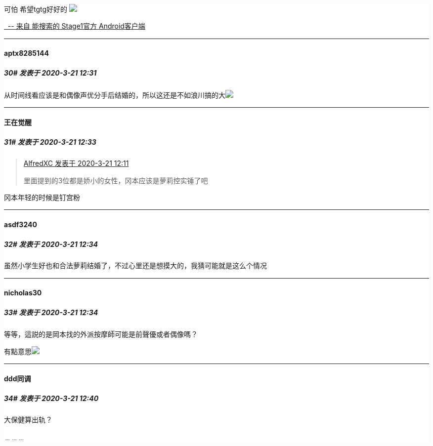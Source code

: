 
可怕 希望tgtg好好的 <img src="https://static.saraba1st.com/image/smiley/face2017/002.png" referrerpolicy="no-referrer">

[  -- 来自 能搜索的 Stage1官方 Android客户端](https://www.coolapk.com/apk/140634)


-----

####  aptx8285144  
##### 30#       发表于 2020-3-21 12:31


从时间线看应该是和偶像声优分手后结婚的，所以这还是不如浪川搞的大<img src="https://static.saraba1st.com/image/smiley/face2017/065.png" referrerpolicy="no-referrer">


-----

####  王在觉醒  
##### 31#       发表于 2020-3-21 12:33


<blockquote><a href="httphttps://bbs.saraba1st.com/2b/forum.php?mod=redirect&amp;goto=findpost&amp;pid=46820882&amp;ptid=1920048" target="_blank">AlfredXC 发表于 2020-3-21 12:11</a>

里面提到的3位都是娇小的女性，冈本应该是萝莉控实锤了吧</blockquote>
冈本年轻的时候是钉宫粉


-----

####  asdf3240  
##### 32#       发表于 2020-3-21 12:34


虽然小学生好也和合法萝莉结婚了，不过心里还是想摸大的，我猜可能就是这么个情况


-----

####  nicholas30  
##### 33#       发表于 2020-3-21 12:34


等等，這説的是岡本找的外派按摩師可能是前聲優或者偶像嗎？

有點意思<img src="https://static.saraba1st.com/image/smiley/face2017/073.png" referrerpolicy="no-referrer">


-----

####  ddd同调  
##### 34#       发表于 2020-3-21 12:40


大保健算出轨？


﹍﹍﹍
